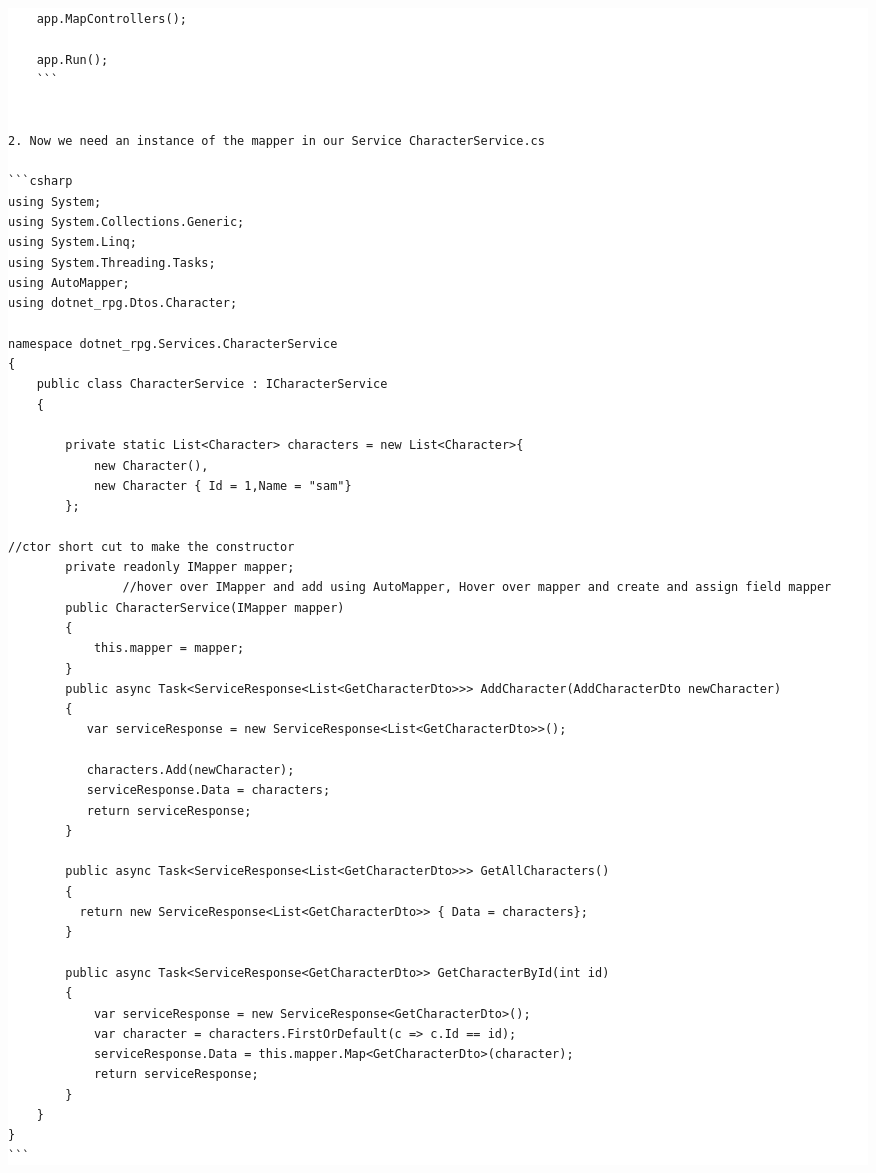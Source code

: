         app.MapControllers();
        
        app.Run();
        ```
        
    
    2. Now we need an instance of the mapper in our Service CharacterService.cs
    
    ```csharp
    using System;
    using System.Collections.Generic;
    using System.Linq;
    using System.Threading.Tasks;
    using AutoMapper;
    using dotnet_rpg.Dtos.Character;
    
    namespace dotnet_rpg.Services.CharacterService
    {
        public class CharacterService : ICharacterService
        {
    
            private static List<Character> characters = new List<Character>{
                new Character(),
                new Character { Id = 1,Name = "sam"}
            };
    
    //ctor short cut to make the constructor
            private readonly IMapper mapper;
    				//hover over IMapper and add using AutoMapper, Hover over mapper and create and assign field mapper
            public CharacterService(IMapper mapper)
            {
                this.mapper = mapper;
            }
            public async Task<ServiceResponse<List<GetCharacterDto>>> AddCharacter(AddCharacterDto newCharacter)
            {
               var serviceResponse = new ServiceResponse<List<GetCharacterDto>>();
            
               characters.Add(newCharacter);
               serviceResponse.Data = characters; 
               return serviceResponse;
            }
    
            public async Task<ServiceResponse<List<GetCharacterDto>>> GetAllCharacters()
            {
              return new ServiceResponse<List<GetCharacterDto>> { Data = characters};
            }
    
            public async Task<ServiceResponse<GetCharacterDto>> GetCharacterById(int id)
            {
                var serviceResponse = new ServiceResponse<GetCharacterDto>();
                var character = characters.FirstOrDefault(c => c.Id == id);
                serviceResponse.Data = this.mapper.Map<GetCharacterDto>(character);
                return serviceResponse;
            }
        }
    }
    ```
    